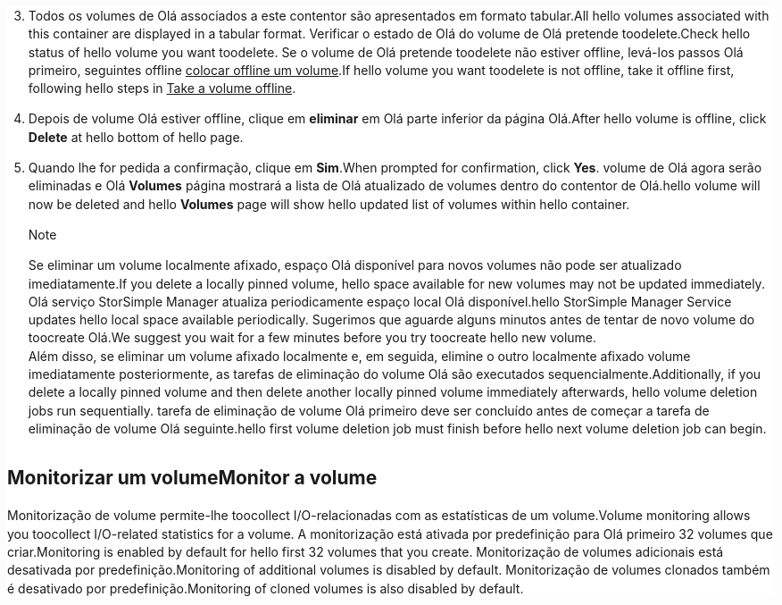 3. <span data-ttu-id="5708c-333">Todos os volumes de Olá associados a este contentor são apresentados em formato tabular.</span><span class="sxs-lookup"><span data-stu-id="5708c-333">All hello volumes associated with this container are displayed in a tabular format.</span></span> <span data-ttu-id="5708c-334">Verificar o estado de Olá do volume de Olá pretende toodelete.</span><span class="sxs-lookup"><span data-stu-id="5708c-334">Check hello status of hello volume you want toodelete.</span></span> <span data-ttu-id="5708c-335">Se o volume de Olá pretende toodelete não estiver offline, levá-los passos Olá primeiro, seguintes offline [colocar offline um volume](#take-a-volume-offline).</span><span class="sxs-lookup"><span data-stu-id="5708c-335">If hello volume you want toodelete is not offline, take it offline first, following hello steps in [Take a volume offline](#take-a-volume-offline).</span></span>
4. <span data-ttu-id="5708c-336">Depois de volume Olá estiver offline, clique em **eliminar** em Olá parte inferior da página Olá.</span><span class="sxs-lookup"><span data-stu-id="5708c-336">After hello volume is offline, click **Delete** at hello bottom of hello page.</span></span>
5. <span data-ttu-id="5708c-337">Quando lhe for pedida a confirmação, clique em **Sim**.</span><span class="sxs-lookup"><span data-stu-id="5708c-337">When prompted for confirmation, click **Yes**.</span></span> <span data-ttu-id="5708c-338">volume de Olá agora serão eliminadas e Olá **Volumes** página mostrará a lista de Olá atualizado de volumes dentro do contentor de Olá.</span><span class="sxs-lookup"><span data-stu-id="5708c-338">hello volume will now be deleted and hello **Volumes** page will show hello updated list of volumes within hello container.</span></span>
   
   > [!NOTE]
   > <span data-ttu-id="5708c-339">Se eliminar um volume localmente afixado, espaço Olá disponível para novos volumes não pode ser atualizado imediatamente.</span><span class="sxs-lookup"><span data-stu-id="5708c-339">If you delete a locally pinned volume, hello space available for new volumes may not be updated immediately.</span></span> <span data-ttu-id="5708c-340">Olá serviço StorSimple Manager atualiza periodicamente espaço local Olá disponível.</span><span class="sxs-lookup"><span data-stu-id="5708c-340">hello StorSimple Manager Service updates hello local space available periodically.</span></span> <span data-ttu-id="5708c-341">Sugerimos que aguarde alguns minutos antes de tentar de novo volume do toocreate Olá.</span><span class="sxs-lookup"><span data-stu-id="5708c-341">We suggest you wait for a few minutes before you try toocreate hello new volume.</span></span><br> <span data-ttu-id="5708c-342">Além disso, se eliminar um volume afixado localmente e, em seguida, elimine o outro localmente afixado volume imediatamente posteriormente, as tarefas de eliminação do volume Olá são executados sequencialmente.</span><span class="sxs-lookup"><span data-stu-id="5708c-342">Additionally, if you delete a locally pinned volume and then delete another locally pinned volume immediately afterwards, hello volume deletion jobs run sequentially.</span></span> <span data-ttu-id="5708c-343">tarefa de eliminação de volume Olá primeiro deve ser concluído antes de começar a tarefa de eliminação de volume Olá seguinte.</span><span class="sxs-lookup"><span data-stu-id="5708c-343">hello first volume deletion job must finish before hello next volume deletion job can begin.</span></span>
   > 
   > 

## <a name="monitor-a-volume"></a><span data-ttu-id="5708c-344">Monitorizar um volume</span><span class="sxs-lookup"><span data-stu-id="5708c-344">Monitor a volume</span></span>
<span data-ttu-id="5708c-345">Monitorização de volume permite-lhe toocollect I/O-relacionadas com as estatísticas de um volume.</span><span class="sxs-lookup"><span data-stu-id="5708c-345">Volume monitoring allows you toocollect I/O-related statistics for a volume.</span></span> <span data-ttu-id="5708c-346">A monitorização está ativada por predefinição para Olá primeiro 32 volumes que criar.</span><span class="sxs-lookup"><span data-stu-id="5708c-346">Monitoring is enabled by default for hello first 32 volumes that you create.</span></span> <span data-ttu-id="5708c-347">Monitorização de volumes adicionais está desativada por predefinição.</span><span class="sxs-lookup"><span data-stu-id="5708c-347">Monitoring of additional volumes is disabled by default.</span></span> <span data-ttu-id="5708c-348">Monitorização de volumes clonados também é desativado por predefinição.</span><span class="sxs-lookup"><span data-stu-id="5708c-348">Monitoring of cloned volumes is also disabled by default.</span></span>
